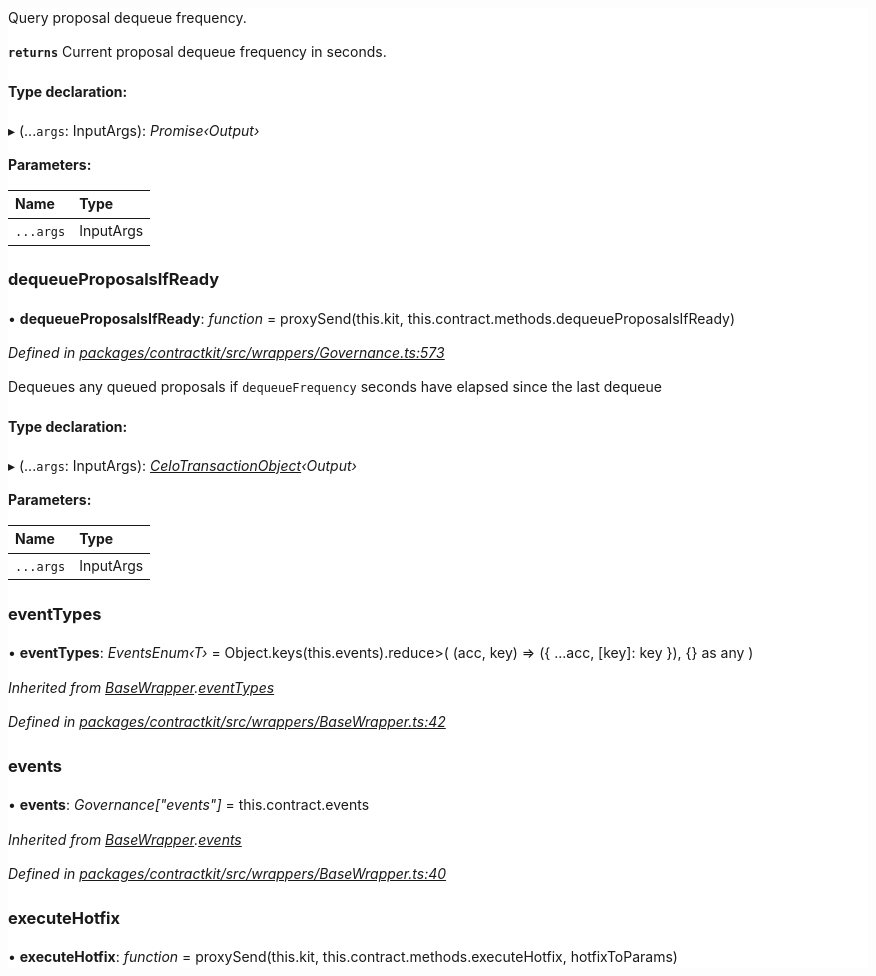 Query proposal dequeue frequency.

**`returns`** Current proposal dequeue frequency in seconds.

#### Type declaration:

▸ \(...`args`: InputArgs\): _Promise‹Output›_

**Parameters:**

| Name | Type |
| :--- | :--- |
| `...args` | InputArgs |

### dequeueProposalsIfReady

• **dequeueProposalsIfReady**: _function_ = proxySend\(this.kit, this.contract.methods.dequeueProposalsIfReady\)

_Defined in_ [_packages/contractkit/src/wrappers/Governance.ts:573_](https://github.com/celo-org/celo-monorepo/blob/master/packages/contractkit/src/wrappers/Governance.ts#L573)

Dequeues any queued proposals if `dequeueFrequency` seconds have elapsed since the last dequeue

#### Type declaration:

▸ \(...`args`: InputArgs\): [_CeloTransactionObject_]()_‹Output›_

**Parameters:**

| Name | Type |
| :--- | :--- |
| `...args` | InputArgs |

### eventTypes

• **eventTypes**: _EventsEnum‹T›_ = Object.keys\(this.events\).reduce&gt;\( \(acc, key\) =&gt; \({ ...acc, \[key\]: key }\), {} as any \)

_Inherited from_ [_BaseWrapper_]()_._[_eventTypes_]()

_Defined in_ [_packages/contractkit/src/wrappers/BaseWrapper.ts:42_](https://github.com/celo-org/celo-monorepo/blob/master/packages/contractkit/src/wrappers/BaseWrapper.ts#L42)

### events

• **events**: _Governance\["events"\]_ = this.contract.events

_Inherited from_ [_BaseWrapper_]()_._[_events_]()

_Defined in_ [_packages/contractkit/src/wrappers/BaseWrapper.ts:40_](https://github.com/celo-org/celo-monorepo/blob/master/packages/contractkit/src/wrappers/BaseWrapper.ts#L40)

### executeHotfix

• **executeHotfix**: _function_ = proxySend\(this.kit, this.contract.methods.executeHotfix, hotfixToParams\)
